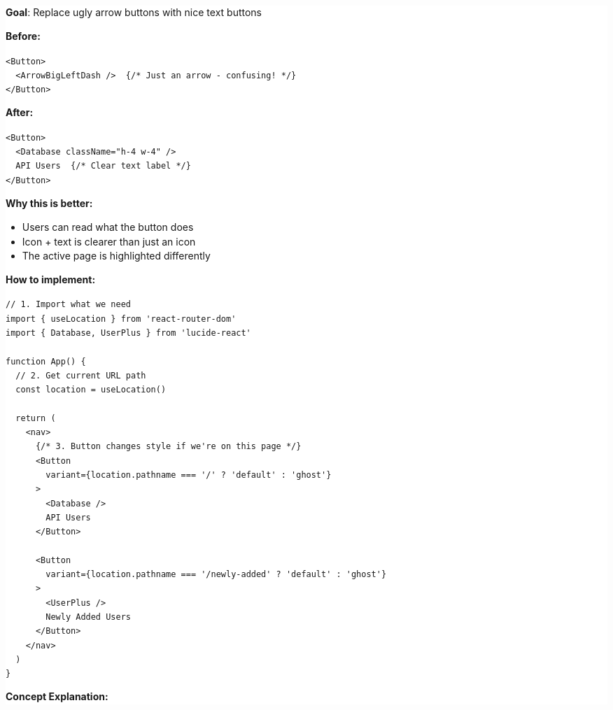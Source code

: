 **Goal**: Replace ugly arrow buttons with nice text buttons

**Before:**
```tsx
<Button>
  <ArrowBigLeftDash />  {/* Just an arrow - confusing! */}
</Button>
```

**After:**
```tsx
<Button>
  <Database className="h-4 w-4" />
  API Users  {/* Clear text label */}
</Button>
```

**Why this is better:**
- Users can read what the button does
- Icon + text is clearer than just an icon
- The active page is highlighted differently

**How to implement:**

```tsx
// 1. Import what we need
import { useLocation } from 'react-router-dom'
import { Database, UserPlus } from 'lucide-react'

function App() {
  // 2. Get current URL path
  const location = useLocation()

  return (
    <nav>
      {/* 3. Button changes style if we're on this page */}
      <Button
        variant={location.pathname === '/' ? 'default' : 'ghost'}
      >
        <Database />
        API Users
      </Button>

      <Button
        variant={location.pathname === '/newly-added' ? 'default' : 'ghost'}
      >
        <UserPlus />
        Newly Added Users
      </Button>
    </nav>
  )
}
```

**Concept Explanation:**
